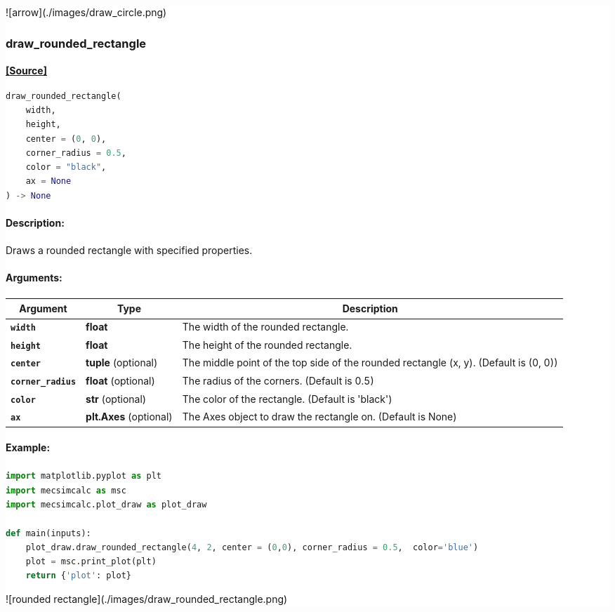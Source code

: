 <div style={{textAlign: 'center'}}>
![arrow](./images/draw_circle.png)
</div>

### draw_rounded_rectangle

[**[Source]**](https://github.com/MecSimCalc/MecSimCalc-utils/blob/v0.2.0/mecsimcalc/plot_draw.py#L1042C1-L1120C1)

```python
draw_rounded_rectangle(
    width,
    height,
    center = (0, 0),
    corner_radius = 0.5,
    color = "black",
    ax = None
) -> None
```

#### Description:

Draws a rounded rectangle with specified properties.

#### Arguments:

| Argument            | Type                    | Description                                                                           |
| ------------------- | ----------------------- | ------------------------------------------------------------------------------------- |
| **`width`**         | **float**               | The width of the rounded rectangle.                                                   |
| **`height`**        | **float**               | The height of the rounded rectangle.                                                  |
| **`center`**        | **tuple** (optional)    | The middle point of the top side of the rounded rectangle (x, y). (Default is (0, 0)) |
| **`corner_radius`** | **float** (optional)    | The radius of the corners. (Default is 0.5)                                           |
| **`color`**         | **str** (optional)      | The color of the rectangle. (Default is 'black')                                      |
| **`ax`**            | **plt.Axes** (optional) | The Axes object to draw the rectangle on. (Default is None)                           |

#### Example:

```python
import matplotlib.pyplot as plt
import mecsimcalc as msc
import mecsimcalc.plot_draw as plot_draw

def main(inputs):
    plot_draw.draw_rounded_rectangle(4, 2, center = (0,0), corner_radius = 0.5,  color='blue')
    plot = msc.print_plot(plt)
    return {'plot': plot}
```

<div style={{textAlign: 'center'}}>
![rounded rectangle](./images/draw_rounded_rectangle.png)
</div>
